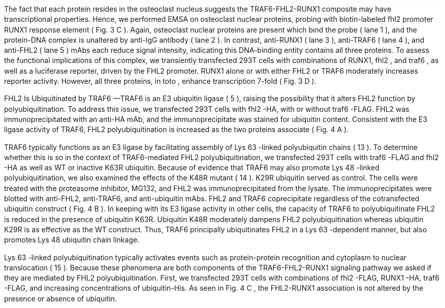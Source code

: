 The fact that each protein resides in the osteoclast nucleus suggests the
 TRAF6-FHL2-RUNX1 composite may have transcriptional properties. Hence, we
 performed EMSA on osteoclast nuclear proteins, probing with biotin-labeled fhl2 promoter RUNX1 response element
 ( Fig. 3 C ). Again,
 osteoclast nuclear proteins are present which bind the probe ( lane
 1 ), and the protein-DNA complex is unaltered by anti-IgG antibody
 ( lane 2 ). In contrast, anti-RUNX1 ( lane 3 ), anti-TRAF6
 ( lane 4 ), and anti-FHL2 ( lane 5 ) mAbs each reduce signal
 intensity, indicating this DNA-binding entity contains all three proteins. To
 assess the functional implications of this complex, we transiently transfected
 293T cells with combinations of RUNX1, fhl2 , and traf6 , as
 well as a luciferase reporter, driven by the FHL2 promoter. RUNX1 alone or
 with either FHL2 or TRAF6 moderately increases reporter activity. However, all
 three proteins, in toto , enhance transcription 7-fold
 ( Fig. 3 D ).

FHL2 Is Ubiquitinated by TRAF6 —TRAF6 is an E3 ubiquitin
 ligase ( 5 ), raising the
 possibility that it alters FHL2 function by polyubiquitination. To address
 this issue, we transfected 293T cells with fhl2 -HA, with or without traf6 -FLAG. FHL2 was immunoprecipitated with an anti-HA mAb, and the
 immunoprecipitate was stained for ubiquitin content. Consistent with the E3
 ligase activity of TRAF6, FHL2 polyubiquitination is increased as the two
 proteins associate ( Fig.
 4 A ).

TRAF6 typically functions as an E3 ligase by facilitating assembly of
 Lys 63 -linked polyubiquitin chains
 ( 13 ). To determine whether
 this is so in the context of TRAF6-mediated FHL2 polyubiquitination, we
 transfected 293T cells with traf6 -FLAG and fhl2 -HA as well
 as WT or inactive K63R ubiquitin. Because of evidence that TRAF6 may also
 promote Lys 48 -linked polyubiquitination, we also examined the
 effects of the K48R mutant
 ( 14 ). K29R ubiquitin served as
 control. The cells were treated with the proteasome inhibitor, MG132, and FHL2
 was immunoprecipitated from the lysate. The immunoprecipitates were blotted
 with anti-FHL2, anti-TRAF6, and anti-ubiquitin mAbs. FHL2 and TRAF6
 coprecipitate regardless of the cotransfected ubiquitin construct
 ( Fig. 4 B ). In keeping
 with its E3 ligase activity in other cells, the capacity of TRAF6 to
 polyubiquitinate FHL2 is reduced in the presence of ubiquitin K63R. Ubiquitin
 K48R moderately dampens FHL2 polyubiquitination whereas ubiquitin K29R is as
 effective as the WT construct. Thus, TRAF6 principally ubiquitinates FHL2 in a
 Lys 63 -dependent manner, but also promotes Lys 48 ubiquitin chain linkage.

Lys 63 -linked polyubiquitination typically activates events such
 as protein-protein recognition and cytoplasm to nuclear translocation
 ( 15 ). Because these phenomena
 are both components of the TRAF6-FHL2-RUNX1 signaling pathway we asked if they
 are mediated by FHL2 polyubiquitination. First, we transfected 293T cells with
 combinations of fhl2 -FLAG, RUNX1 -HA, traf6 -FLAG,
 and increasing concentrations of ubiquitin-His. As seen in Fig. 4 C , the
 FHL2-RUNX1 association is not altered by the presence or absence of
 ubiquitin.
